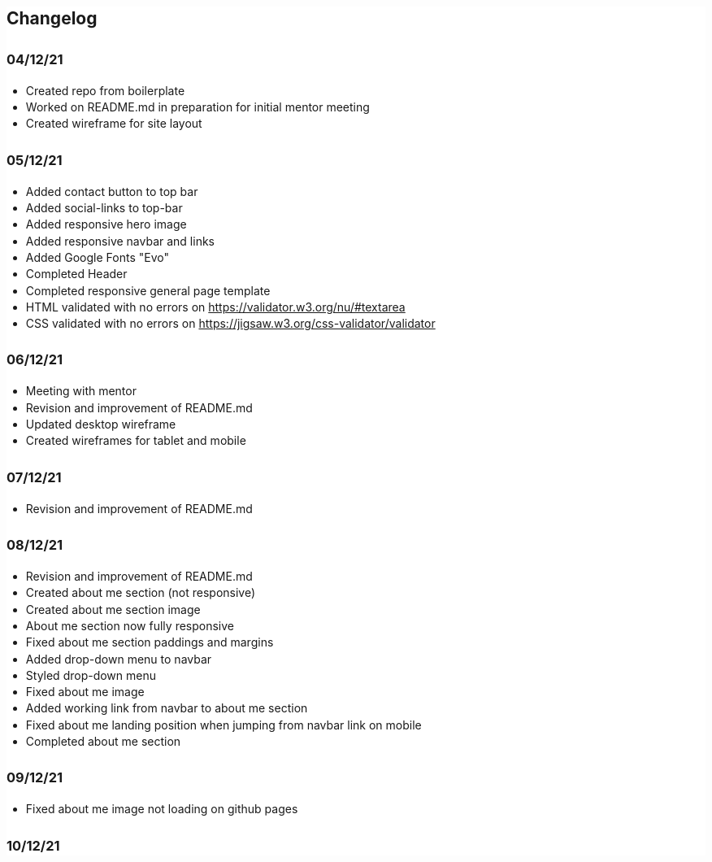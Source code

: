 ## Changelog

### 04/12/21

-   Created repo from boilerplate
-   Worked on README.md in preparation for initial mentor meeting
-   Created wireframe for site layout

### 05/12/21

-   Added contact button to top bar
-   Added social-links to top-bar
-   Added responsive hero image
-   Added responsive navbar and links
-   Added Google Fonts "Evo"
-   Completed Header
-   Completed responsive general page template
-   HTML validated with no errors on https://validator.w3.org/nu/#textarea
-   CSS validated with no errors on https://jigsaw.w3.org/css-validator/validator

### 06/12/21

-   Meeting with mentor
-   Revision and improvement of README.md
-   Updated desktop wireframe
-   Created wireframes for tablet and mobile   

### 07/12/21

-   Revision and improvement of README.md

### 08/12/21

-   Revision and improvement of README.md
-   Created about me section (not responsive)
-   Created about me section image
-   About me section now fully responsive
-   Fixed about me section paddings and margins
-   Added drop-down menu to navbar
-   Styled drop-down menu
-   Fixed about me image
-   Added working link from navbar to about me section
-   Fixed about me landing position when jumping from navbar link on mobile
-   Completed about me section


### 09/12/21

-   Fixed about me image not loading on github pages

### 10/12/21
